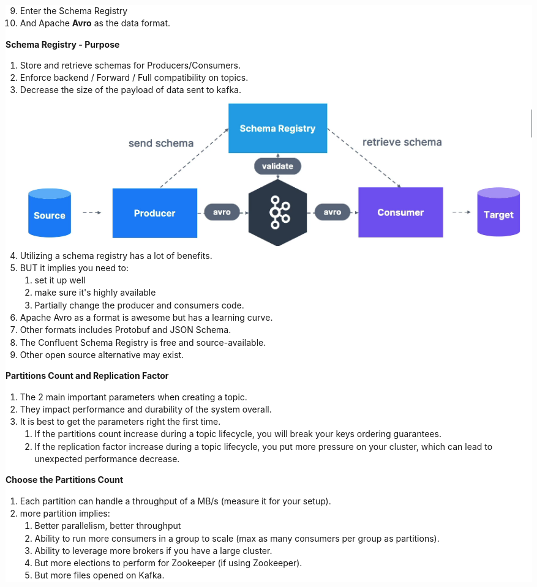    9. Enter  the Schema Registry
   10. And Apache **Avro** as the data format.


**Schema Registry - Purpose** 
1. Store and retrieve schemas for Producers/Consumers.
2. Enforce backend / Forward / Full compatibility on topics.
3. Decrease the size of the payload of data sent to kafka.
![](images/img_22.png)
4. Utilizing a schema registry has a lot of benefits.
5. BUT it implies you need to:
   1. set it up well
   2. make sure it's highly available
   3. Partially change the producer and consumers code.
6. Apache Avro as a format is awesome but has a learning curve.
7. Other formats includes Protobuf and JSON Schema.
8. The Confluent Schema Registry is free and source-available.
9. Other open source alternative may exist.



**Partitions Count and Replication Factor**
1. The 2 main important parameters when creating a topic.
2. They impact performance and durability of the system overall.
3. It is best to get the parameters right the first time.
   1. If the partitions count increase during a topic lifecycle, you will break your keys ordering guarantees.
   2. If the replication factor increase during a topic lifecycle, you put more pressure on your cluster, which can lead to unexpected performance decrease.


**Choose the Partitions Count**
1. Each partition can handle a throughput of a MB/s (measure it for your setup).
2. more partition implies:
   1. Better parallelism, better throughput
   2. Ability to run more consumers in a group to scale (max as many consumers per group as partitions).
   3. Ability to leverage more brokers if you have a large cluster.
   4. But more elections to perform for Zookeeper (if using Zookeeper).
   5. But more files opened on Kafka.
